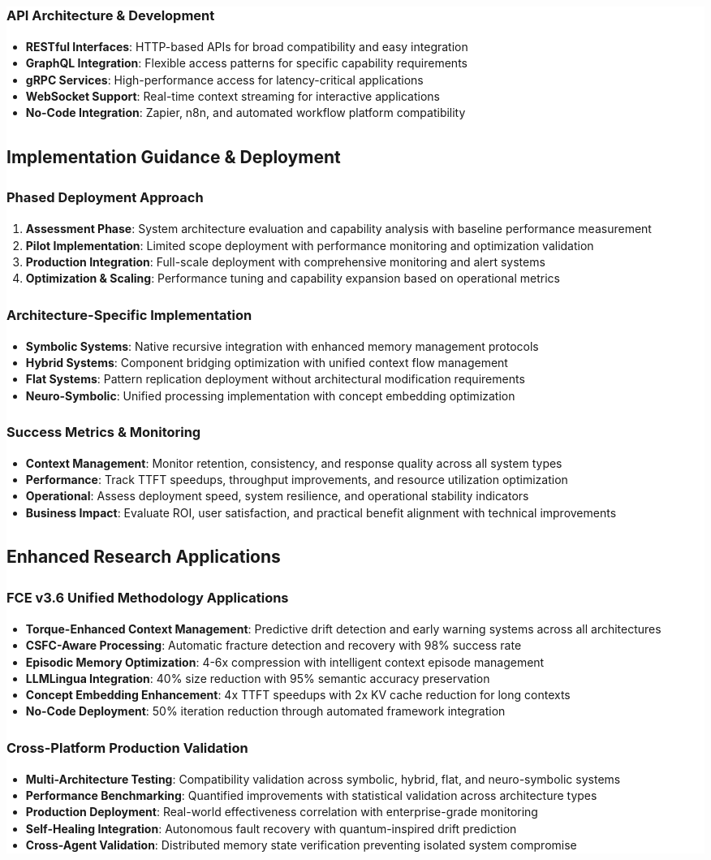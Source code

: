 ### API Architecture & Development
- **RESTful Interfaces**: HTTP-based APIs for broad compatibility and easy integration
- **GraphQL Integration**: Flexible access patterns for specific capability requirements
- **gRPC Services**: High-performance access for latency-critical applications
- **WebSocket Support**: Real-time context streaming for interactive applications
- **No-Code Integration**: Zapier, n8n, and automated workflow platform compatibility

## Implementation Guidance & Deployment

### Phased Deployment Approach
1. **Assessment Phase**: System architecture evaluation and capability analysis with baseline performance measurement
2. **Pilot Implementation**: Limited scope deployment with performance monitoring and optimization validation
3. **Production Integration**: Full-scale deployment with comprehensive monitoring and alert systems
4. **Optimization & Scaling**: Performance tuning and capability expansion based on operational metrics

### Architecture-Specific Implementation
- **Symbolic Systems**: Native recursive integration with enhanced memory management protocols
- **Hybrid Systems**: Component bridging optimization with unified context flow management
- **Flat Systems**: Pattern replication deployment without architectural modification requirements
- **Neuro-Symbolic**: Unified processing implementation with concept embedding optimization

### Success Metrics & Monitoring
- **Context Management**: Monitor retention, consistency, and response quality across all system types
- **Performance**: Track TTFT speedups, throughput improvements, and resource utilization optimization
- **Operational**: Assess deployment speed, system resilience, and operational stability indicators
- **Business Impact**: Evaluate ROI, user satisfaction, and practical benefit alignment with technical improvements

## Enhanced Research Applications

### FCE v3.6 Unified Methodology Applications
- **Torque-Enhanced Context Management**: Predictive drift detection and early warning systems across all architectures
- **CSFC-Aware Processing**: Automatic fracture detection and recovery with 98% success rate
- **Episodic Memory Optimization**: 4-6x compression with intelligent context episode management
- **LLMLingua Integration**: 40% size reduction with 95% semantic accuracy preservation
- **Concept Embedding Enhancement**: 4x TTFT speedups with 2x KV cache reduction for long contexts
- **No-Code Deployment**: 50% iteration reduction through automated framework integration

### Cross-Platform Production Validation
- **Multi-Architecture Testing**: Compatibility validation across symbolic, hybrid, flat, and neuro-symbolic systems
- **Performance Benchmarking**: Quantified improvements with statistical validation across architecture types
- **Production Deployment**: Real-world effectiveness correlation with enterprise-grade monitoring
- **Self-Healing Integration**: Autonomous fault recovery with quantum-inspired drift prediction
- **Cross-Agent Validation**: Distributed memory state verification preventing isolated system compromise
